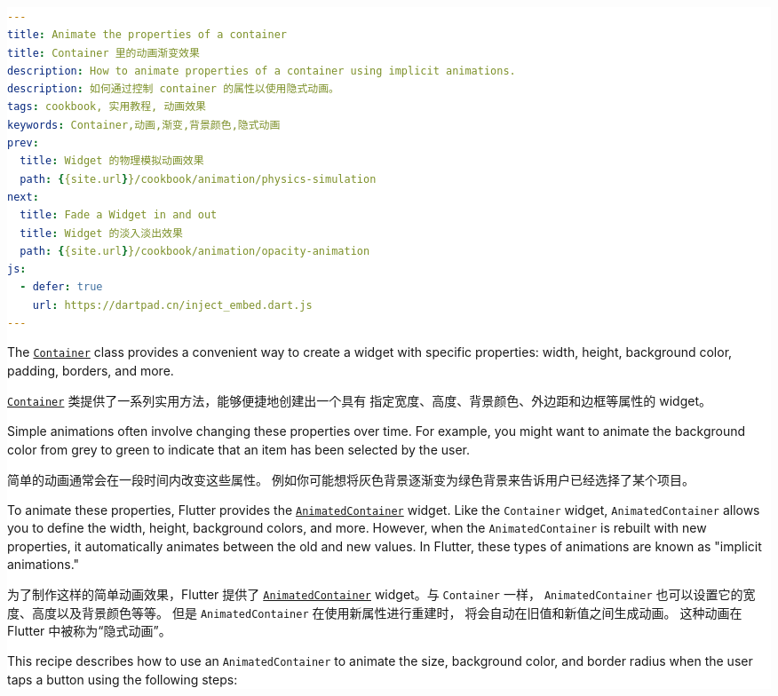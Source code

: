 ```yaml
---
title: Animate the properties of a container
title: Container 里的动画渐变效果
description: How to animate properties of a container using implicit animations.
description: 如何通过控制 container 的属性以使用隐式动画。
tags: cookbook, 实用教程, 动画效果
keywords: Container,动画,渐变,背景颜色,隐式动画
prev:
  title: Widget 的物理模拟动画效果
  path: {{site.url}}/cookbook/animation/physics-simulation
next:
  title: Fade a Widget in and out
  title: Widget 的淡入淡出效果
  path: {{site.url}}/cookbook/animation/opacity-animation
js:
  - defer: true
    url: https://dartpad.cn/inject_embed.dart.js
---
```


<?code-excerpt path-base="cookbook/animation/animated_container/"?>

The [`Container`][] class provides a convenient way
to create a widget with specific properties:
width, height, background color, padding, borders, and more.

[`Container`][] 类提供了一系列实用方法，能够便捷地创建出一个具有
指定宽度、高度、背景颜色、外边距和边框等属性的 widget。

Simple animations often involve changing these properties over time.
For example,
you might want to animate the background color from grey to green to
indicate that an item has been selected by the user.

简单的动画通常会在一段时间内改变这些属性。
例如你可能想将灰色背景逐渐变为绿色背景来告诉用户已经选择了某个项目。

To animate these properties,
Flutter provides the [`AnimatedContainer`][] widget.
Like the `Container` widget, `AnimatedContainer` allows you to define
the width, height, background colors, and more. However, when the
`AnimatedContainer` is rebuilt with new properties, it automatically
animates between the old and new values. In Flutter, these types of
animations are known as "implicit animations."

为了制作这样的简单动画效果，Flutter 提供了
[`AnimatedContainer`][] widget。与 `Container` 一样，
`AnimatedContainer` 也可以设置它的宽度、高度以及背景颜色等等。
但是 `AnimatedContainer` 在使用新属性进行重建时，
将会自动在旧值和新值之间生成动画。
这种动画在 Flutter 中被称为“隐式动画”。

This recipe describes how to use an `AnimatedContainer` to animate the size,
background color, and border radius when the user taps a button
using the following steps:


[`AnimatedContainer`]: {{site.api}}/flutter/widgets/AnimatedContainer-class.html
[`Container`]: {{site.api}}/flutter/widgets/Container-class.html
[`setState()`]: {{site.api}}/flutter/widgets/State/setState.html
[`State`]: {{site.api}}/flutter/widgets/State-class.html
[`StatefulWidget`]: {{site.api}}/flutter/widgets/StatefulWidget-class.html
